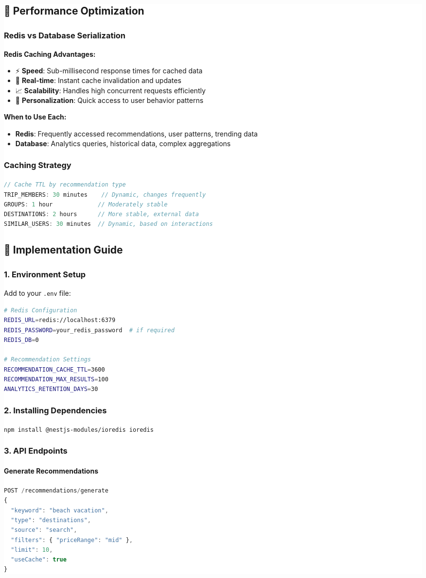 ## 🚀 Performance Optimization

### Redis vs Database Serialization

**Redis Caching Advantages:**
- ⚡ **Speed**: Sub-millisecond response times for cached data
- 🔄 **Real-time**: Instant cache invalidation and updates
- 📈 **Scalability**: Handles high concurrent requests efficiently
- 🎯 **Personalization**: Quick access to user behavior patterns

**When to Use Each:**
- **Redis**: Frequently accessed recommendations, user patterns, trending data
- **Database**: Analytics queries, historical data, complex aggregations

### Caching Strategy

```typescript
// Cache TTL by recommendation type
TRIP_MEMBERS: 30 minutes    // Dynamic, changes frequently
GROUPS: 1 hour             // Moderately stable
DESTINATIONS: 2 hours      // More stable, external data
SIMILAR_USERS: 30 minutes  // Dynamic, based on interactions
```

## 🔧 Implementation Guide

### 1. Environment Setup

Add to your `.env` file:
```bash
# Redis Configuration
REDIS_URL=redis://localhost:6379
REDIS_PASSWORD=your_redis_password  # if required
REDIS_DB=0

# Recommendation Settings
RECOMMENDATION_CACHE_TTL=3600
RECOMMENDATION_MAX_RESULTS=100
ANALYTICS_RETENTION_DAYS=30
```

### 2. Installing Dependencies

```bash
npm install @nestjs-modules/ioredis ioredis
```

### 3. API Endpoints

#### Generate Recommendations
```typescript
POST /recommendations/generate
{
  "keyword": "beach vacation",
  "type": "destinations",
  "source": "search",
  "filters": { "priceRange": "mid" },
  "limit": 10,
  "useCache": true
}
```

